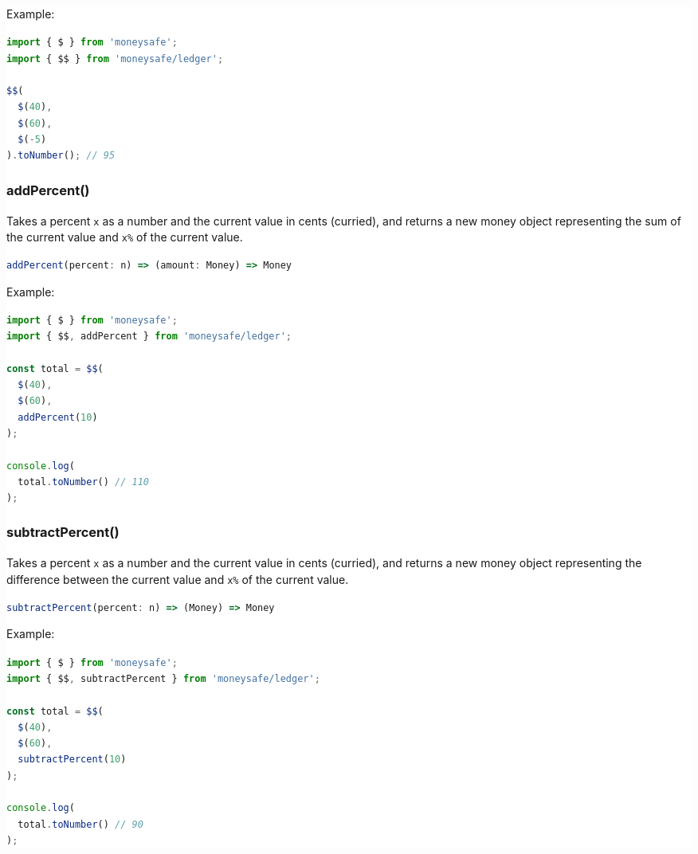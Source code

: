 Example:

```js
import { $ } from 'moneysafe';
import { $$ } from 'moneysafe/ledger';

$$(
  $(40),
  $(60),
  $(-5)
).toNumber(); // 95
```

### addPercent()

Takes a percent `x` as a number and the current value in cents (curried), and returns a new money object representing the sum of the current value and `x%` of the current value.

```js
addPercent(percent: n) => (amount: Money) => Money
```

Example:

```js
import { $ } from 'moneysafe';
import { $$, addPercent } from 'moneysafe/ledger';

const total = $$(
  $(40),
  $(60),
  addPercent(10)
);

console.log(
  total.toNumber() // 110
);
```

### subtractPercent()

Takes a percent `x` as a number and the current value in cents (curried), and returns a new money object representing the difference between the current value and `x%` of the current value.

```js
subtractPercent(percent: n) => (Money) => Money
```

Example:

```js
import { $ } from 'moneysafe';
import { $$, subtractPercent } from 'moneysafe/ledger';

const total = $$(
  $(40),
  $(60),
  subtractPercent(10)
);

console.log(
  total.toNumber() // 90
);
```
